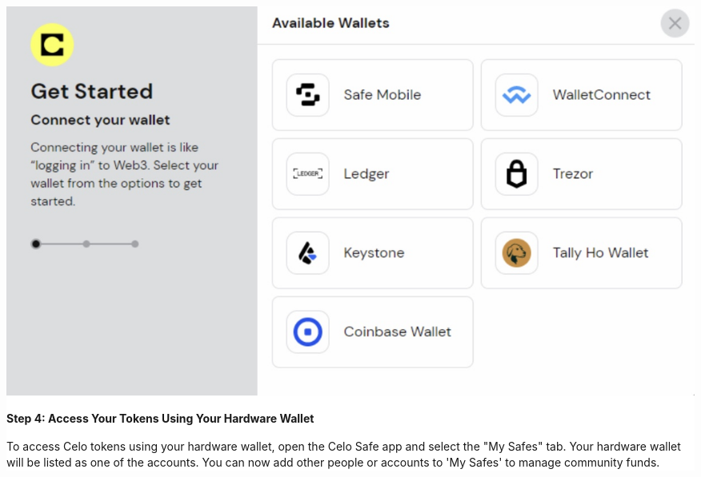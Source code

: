 ![CoolWallet S](../../blog/03-23-2023-securing-multi-sig-wallet-using-hardware-wallet-the-benefits-for-securing-community-funds/images/6.jpeg)

**Step 4: Access Your Tokens Using Your Hardware Wallet**

To access Celo tokens using your hardware wallet, open the Celo Safe app and select the "My Safes" tab. Your hardware wallet will be listed as one of the accounts. You can now add other people or accounts to 'My Safes' to manage community funds.
